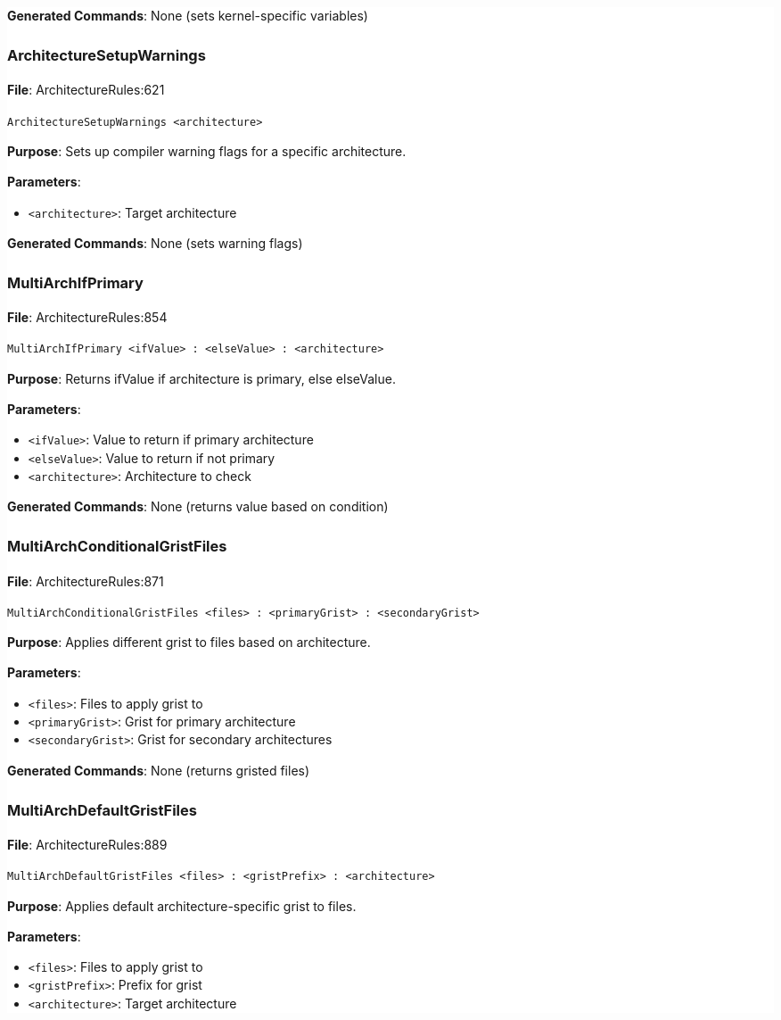 **Generated Commands**: None (sets kernel-specific variables)

### ArchitectureSetupWarnings
**File**: ArchitectureRules:621
```jam
ArchitectureSetupWarnings <architecture>
```

**Purpose**: Sets up compiler warning flags for a specific architecture.

**Parameters**:
- `<architecture>`: Target architecture

**Generated Commands**: None (sets warning flags)

### MultiArchIfPrimary
**File**: ArchitectureRules:854
```jam
MultiArchIfPrimary <ifValue> : <elseValue> : <architecture>
```

**Purpose**: Returns ifValue if architecture is primary, else elseValue.

**Parameters**:
- `<ifValue>`: Value to return if primary architecture
- `<elseValue>`: Value to return if not primary
- `<architecture>`: Architecture to check

**Generated Commands**: None (returns value based on condition)

### MultiArchConditionalGristFiles
**File**: ArchitectureRules:871
```jam
MultiArchConditionalGristFiles <files> : <primaryGrist> : <secondaryGrist>
```

**Purpose**: Applies different grist to files based on architecture.

**Parameters**:
- `<files>`: Files to apply grist to
- `<primaryGrist>`: Grist for primary architecture
- `<secondaryGrist>`: Grist for secondary architectures

**Generated Commands**: None (returns gristed files)

### MultiArchDefaultGristFiles
**File**: ArchitectureRules:889
```jam
MultiArchDefaultGristFiles <files> : <gristPrefix> : <architecture>
```

**Purpose**: Applies default architecture-specific grist to files.

**Parameters**:
- `<files>`: Files to apply grist to
- `<gristPrefix>`: Prefix for grist
- `<architecture>`: Target architecture
